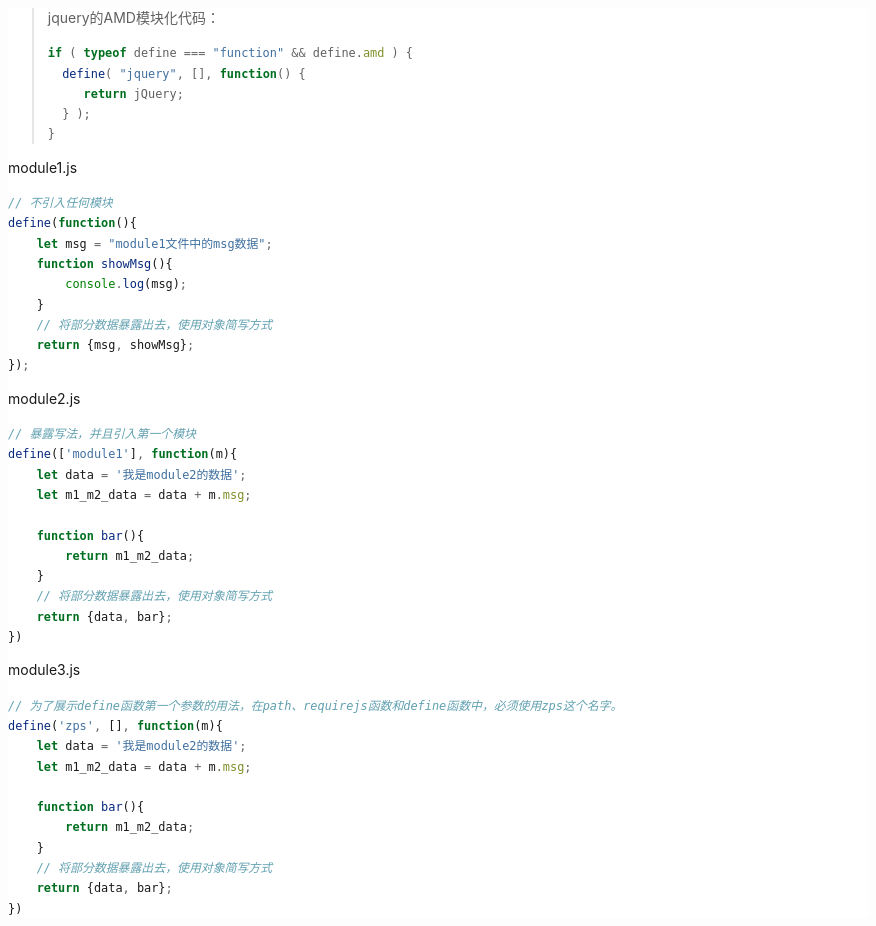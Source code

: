 >
>  jquery的AMD模块化代码：
>
>  ```javascript
>  if ( typeof define === "function" && define.amd ) {
>    define( "jquery", [], function() {
>       return jQuery;
>    } );
>  }
>  ```

module1.js

```javascript
// 不引入任何模块
define(function(){
    let msg = "module1文件中的msg数据";
    function showMsg(){
        console.log(msg);
    }
    // 将部分数据暴露出去，使用对象简写方式
    return {msg, showMsg};
});
```



module2.js

```javascript
// 暴露写法，并且引入第一个模块
define(['module1'], function(m){
    let data = '我是module2的数据';
    let m1_m2_data = data + m.msg;

    function bar(){
        return m1_m2_data;
    }
    // 将部分数据暴露出去，使用对象简写方式
    return {data, bar};
})
```

module3.js

```javascript
// 为了展示define函数第一个参数的用法，在path、requirejs函数和define函数中，必须使用zps这个名字。
define('zps', [], function(m){
    let data = '我是module2的数据';
    let m1_m2_data = data + m.msg;

    function bar(){
        return m1_m2_data;
    }
    // 将部分数据暴露出去，使用对象简写方式
    return {data, bar};
})
```

